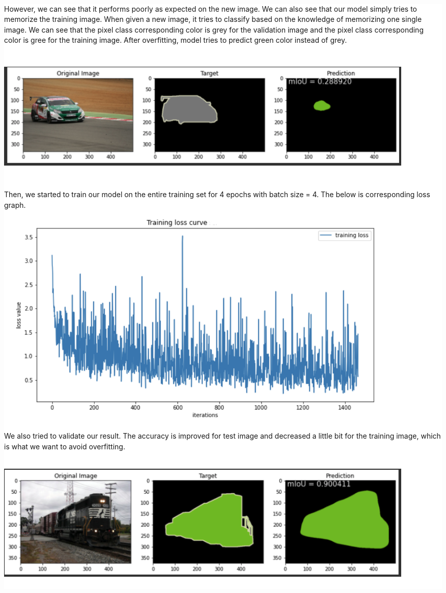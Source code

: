 However, we can see that it performs poorly as expected on the new image. We can also see that our model simply tries to memorize the training image. When given a new image, it tries to classify based on the knowledge of memorizing one single image. We can see that the pixel class corresponding color is grey for the validation image and the pixel class corresponding color is gree for the training image. After overfitting, model tries to predict green color instead of grey.

<img src="results/overfit_prediction2.png" height = "250" width = "780"/>

Then, we started to train our model on the entire training set for 4 epochs with batch size = 4. The below is corresponding loss graph.

<img src="results/fit_training.png" height = "400" width = "780"/>

We also tried to validate our result. The accuracy is improved for test image and decreased a little bit for the training image, which is what we want to avoid overfitting.

<img src="results/fit_prediction1.png" height = "250" width = "780"/>

